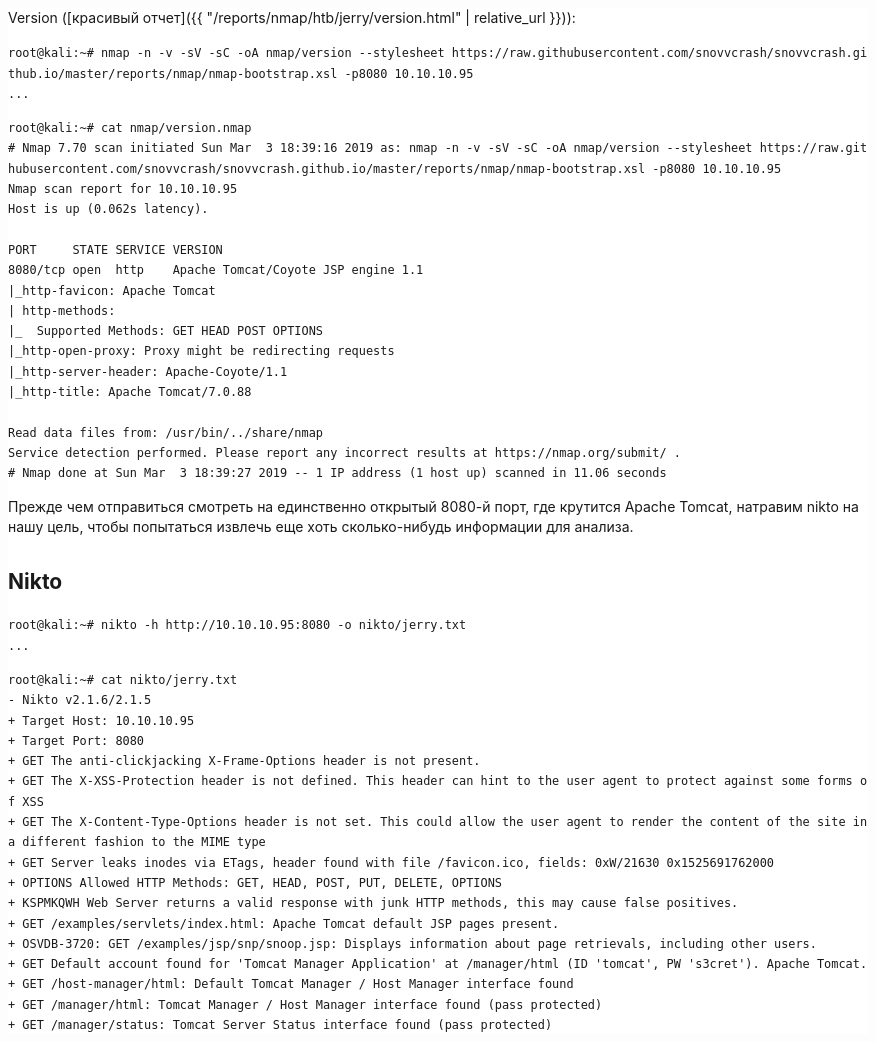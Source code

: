 Version ([красивый отчет]({{ "/reports/nmap/htb/jerry/version.html" | relative_url }})):
```text
root@kali:~# nmap -n -v -sV -sC -oA nmap/version --stylesheet https://raw.githubusercontent.com/snovvcrash/snovvcrash.github.io/master/reports/nmap/nmap-bootstrap.xsl -p8080 10.10.10.95
...
```

```text
root@kali:~# cat nmap/version.nmap
# Nmap 7.70 scan initiated Sun Mar  3 18:39:16 2019 as: nmap -n -v -sV -sC -oA nmap/version --stylesheet https://raw.githubusercontent.com/snovvcrash/snovvcrash.github.io/master/reports/nmap/nmap-bootstrap.xsl -p8080 10.10.10.95
Nmap scan report for 10.10.10.95
Host is up (0.062s latency).

PORT     STATE SERVICE VERSION
8080/tcp open  http    Apache Tomcat/Coyote JSP engine 1.1
|_http-favicon: Apache Tomcat
| http-methods: 
|_  Supported Methods: GET HEAD POST OPTIONS
|_http-open-proxy: Proxy might be redirecting requests
|_http-server-header: Apache-Coyote/1.1
|_http-title: Apache Tomcat/7.0.88

Read data files from: /usr/bin/../share/nmap
Service detection performed. Please report any incorrect results at https://nmap.org/submit/ .
# Nmap done at Sun Mar  3 18:39:27 2019 -- 1 IP address (1 host up) scanned in 11.06 seconds
```

Прежде чем отправиться смотреть на единственно открытый 8080-й порт, где крутится Apache Tomcat, натравим nikto на нашу цель, чтобы попытаться извлечь еще хоть сколько-нибудь информации для анализа.

## Nikto
```text
root@kali:~# nikto -h http://10.10.10.95:8080 -o nikto/jerry.txt
...
```

```text
root@kali:~# cat nikto/jerry.txt
- Nikto v2.1.6/2.1.5
+ Target Host: 10.10.10.95
+ Target Port: 8080
+ GET The anti-clickjacking X-Frame-Options header is not present.
+ GET The X-XSS-Protection header is not defined. This header can hint to the user agent to protect against some forms of XSS
+ GET The X-Content-Type-Options header is not set. This could allow the user agent to render the content of the site in a different fashion to the MIME type
+ GET Server leaks inodes via ETags, header found with file /favicon.ico, fields: 0xW/21630 0x1525691762000 
+ OPTIONS Allowed HTTP Methods: GET, HEAD, POST, PUT, DELETE, OPTIONS 
+ KSPMKQWH Web Server returns a valid response with junk HTTP methods, this may cause false positives.
+ GET /examples/servlets/index.html: Apache Tomcat default JSP pages present.
+ OSVDB-3720: GET /examples/jsp/snp/snoop.jsp: Displays information about page retrievals, including other users.
+ GET Default account found for 'Tomcat Manager Application' at /manager/html (ID 'tomcat', PW 's3cret'). Apache Tomcat.
+ GET /host-manager/html: Default Tomcat Manager / Host Manager interface found
+ GET /manager/html: Tomcat Manager / Host Manager interface found (pass protected)
+ GET /manager/status: Tomcat Server Status interface found (pass protected)
```
